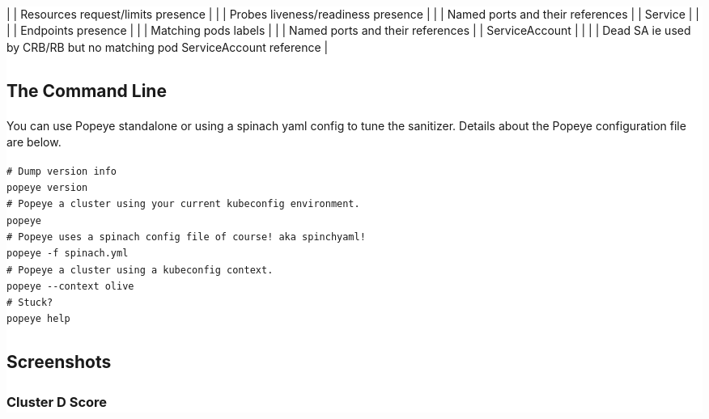 |                | Resources request/limits presence                                       |
|                | Probes liveness/readiness presence                                      |
|                | Named ports and their references                                        |
| Service        |                                                                         |
|                | Endpoints presence                                                      |
|                | Matching pods labels                                                    |
|                | Named ports and their references                                        |
| ServiceAccount |                                                                         |
|                | Dead SA ie used by CRB/RB but no matching pod ServiceAccount reference  |

## The Command Line

You can use Popeye standalone or using a spinach yaml config to
tune the sanitizer. Details about the Popeye configuration file are below.

```shell
# Dump version info
popeye version
# Popeye a cluster using your current kubeconfig environment.
popeye
# Popeye uses a spinach config file of course! aka spinchyaml!
popeye -f spinach.yml
# Popeye a cluster using a kubeconfig context.
popeye --context olive
# Stuck?
popeye help
```

## Screenshots

### Cluster D Score
